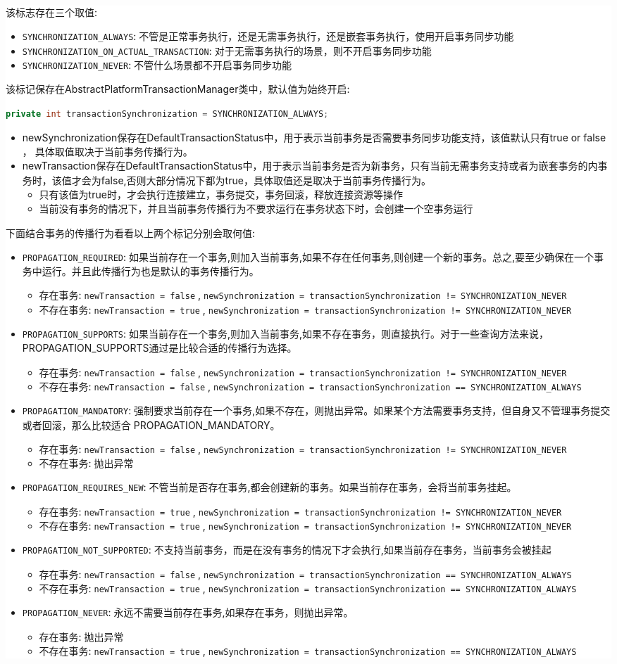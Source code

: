 该标志存在三个取值:

- `SYNCHRONIZATION_ALWAYS`: 不管是正常事务执行，还是无需事务执行，还是嵌套事务执行，使用开启事务同步功能
- `SYNCHRONIZATION_ON_ACTUAL_TRANSACTION`: 对于无需事务执行的场景，则不开启事务同步功能
- `SYNCHRONIZATION_NEVER`: 不管什么场景都不开启事务同步功能

该标记保存在AbstractPlatformTransactionManager类中，默认值为始终开启:
```java
private int transactionSynchronization = SYNCHRONIZATION_ALWAYS;
```

- newSynchronization保存在DefaultTransactionStatus中，用于表示当前事务是否需要事务同步功能支持，该值默认只有true or false ， 具体取值取决于当前事务传播行为。
- newTransaction保存在DefaultTransactionStatus中，用于表示当前事务是否为新事务，只有当前无需事务支持或者为嵌套事务的内事务时，该值才会为false,否则大部分情况下都为true，具体取值还是取决于当前事务传播行为。
  - 只有该值为true时，才会执行连接建立，事务提交，事务回滚，释放连接资源等操作
  - 当前没有事务的情况下，并且当前事务传播行为不要求运行在事务状态下时，会创建一个空事务运行

下面结合事务的传播行为看看以上两个标记分别会取何值:

- `PROPAGATION_REQUIRED`: 如果当前存在一个事务,则加入当前事务,如果不存在任何事务,则创建一个新的事务。总之,要至少确保在一个事务中运行。并且此传播行为也是默认的事务传播行为。
  - 存在事务: `newTransaction = false` , `newSynchronization = transactionSynchronization != SYNCHRONIZATION_NEVER`
  - 不存在事务: `newTransaction = true` , `newSynchronization = transactionSynchronization != SYNCHRONIZATION_NEVER`

- `PROPAGATION_SUPPORTS`: 如果当前存在一个事务,则加入当前事务,如果不存在事务，则直接执行。对于一些查询方法来说，PROPAGATION_SUPPORTS通过是比较合适的传播行为选择。
  - 存在事务: `newTransaction = false` , `newSynchronization = transactionSynchronization != SYNCHRONIZATION_NEVER`
  - 不存在事务: `newTransaction = false` , `newSynchronization = transactionSynchronization == SYNCHRONIZATION_ALWAYS`

- `PROPAGATION_MANDATORY`: 强制要求当前存在一个事务,如果不存在，则抛出异常。如果某个方法需要事务支持，但自身又不管理事务提交或者回滚，那么比较适合
PROPAGATION_MANDATORY。
  - 存在事务: `newTransaction = false` , `newSynchronization = transactionSynchronization != SYNCHRONIZATION_NEVER`
  - 不存在事务: 抛出异常

- `PROPAGATION_REQUIRES_NEW`: 不管当前是否存在事务,都会创建新的事务。如果当前存在事务，会将当前事务挂起。
  - 存在事务: `newTransaction = true` , `newSynchronization = transactionSynchronization != SYNCHRONIZATION_NEVER`
  - 不存在事务: `newTransaction = true` , `newSynchronization = transactionSynchronization != SYNCHRONIZATION_NEVER`

- `PROPAGATION_NOT_SUPPORTED`: 不支持当前事务，而是在没有事务的情况下才会执行,如果当前存在事务，当前事务会被挂起
  - 存在事务: `newTransaction = false` , `newSynchronization = transactionSynchronization == SYNCHRONIZATION_ALWAYS`
  - 不存在事务: `newTransaction = true` , `newSynchronization = transactionSynchronization == SYNCHRONIZATION_ALWAYS`

- `PROPAGATION_NEVER`: 永远不需要当前存在事务,如果存在事务，则抛出异常。
  - 存在事务: 抛出异常
  - 不存在事务: `newTransaction = true` , `newSynchronization = transactionSynchronization == SYNCHRONIZATION_ALWAYS`
